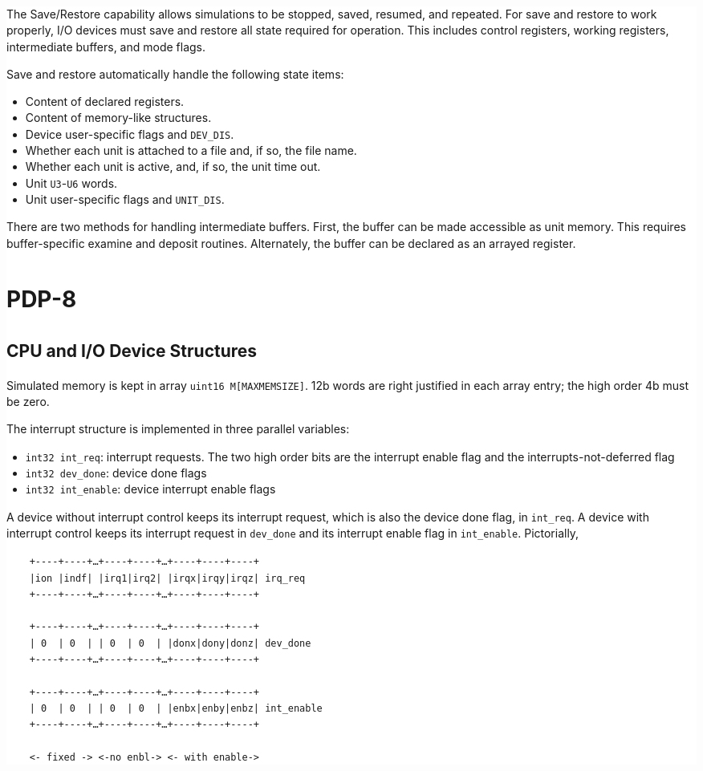 The Save/Restore capability allows simulations to be stopped, saved,
resumed, and repeated. For save and restore to work properly, I/O
devices must save and restore all state required for operation. This
includes control registers, working registers, intermediate buffers,
and mode flags.

Save and restore automatically handle the following state items:

- Content of declared registers.
- Content of memory-like structures.
- Device user-specific flags and `DEV_DIS`.
- Whether each unit is attached to a file and, if so, the file name.
- Whether each unit is active, and, if so, the unit time out.
- Unit `U3`-`U6` words.
- Unit user-specific flags and `UNIT_DIS`.

There are two methods for handling intermediate buffers. First, the
buffer can be made accessible as unit memory. This requires
buffer-specific examine and deposit routines. Alternately, the buffer
can be declared as an arrayed register.

# PDP-8

##  CPU and I/O Device Structures

Simulated memory is kept in array `uint16 M[MAXMEMSIZE]`. 12b words
are right justified in each array entry; the high order 4b must be
zero.

The interrupt structure is implemented in three parallel variables:

- `int32 int_req`: interrupt requests. The two high order bits are the
  interrupt enable flag and the interrupts-not-deferred flag
- `int32 dev_done`: device done flags
- `int32 int_enable`: device interrupt enable flags

A device without interrupt control keeps its interrupt request, which
is also the device done flag, in `int_req`. A device with interrupt
control keeps its interrupt request in `dev_done` and its interrupt
enable flag in `int_enable`. Pictorially,

```
    +----+----+…+----+----+…+----+----+----+
    |ion |indf| |irq1|irq2| |irqx|irqy|irqz| irq_req
    +----+----+…+----+----+…+----+----+----+

    +----+----+…+----+----+…+----+----+----+
    | 0  | 0  | | 0  | 0  | |donx|dony|donz| dev_done
    +----+----+…+----+----+…+----+----+----+

    +----+----+…+----+----+…+----+----+----+
    | 0  | 0  | | 0  | 0  | |enbx|enby|enbz| int_enable
    +----+----+…+----+----+…+----+----+----+

    <- fixed -> <-no enbl-> <- with enable->
```
